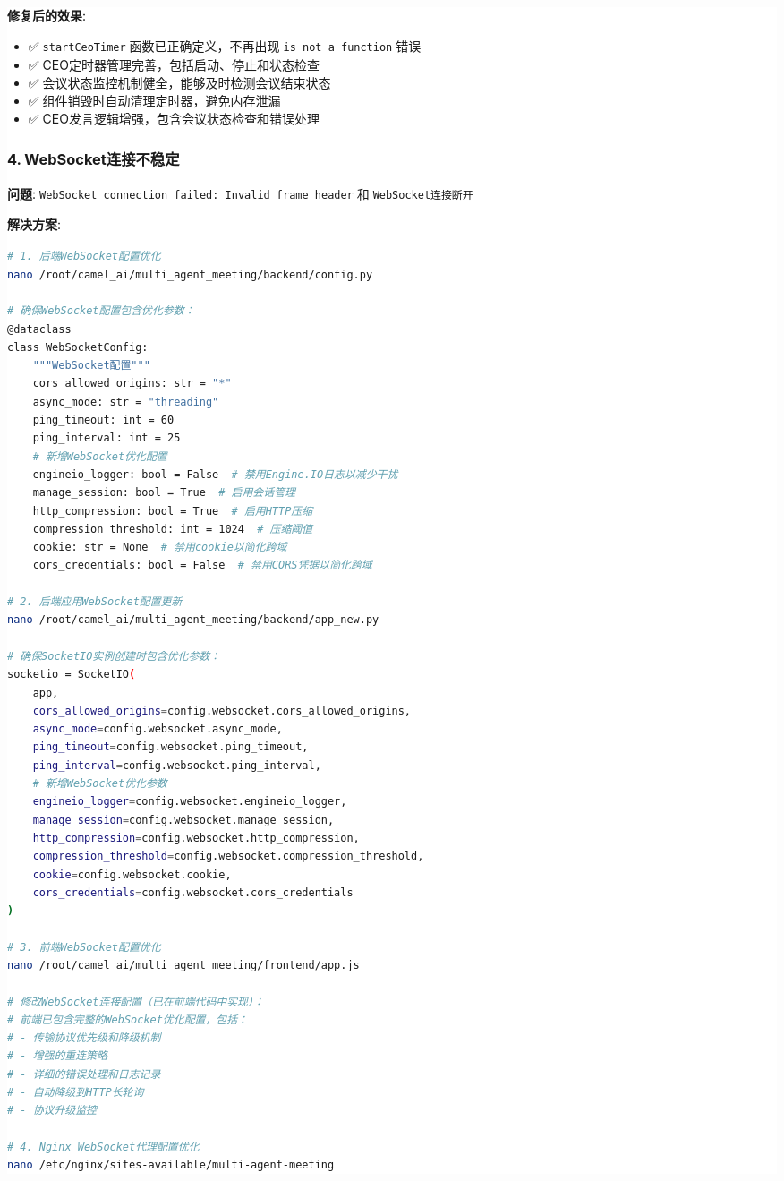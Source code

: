 **修复后的效果**:
- ✅ `startCeoTimer` 函数已正确定义，不再出现 `is not a function` 错误
- ✅ CEO定时器管理完善，包括启动、停止和状态检查
- ✅ 会议状态监控机制健全，能够及时检测会议结束状态
- ✅ 组件销毁时自动清理定时器，避免内存泄漏
- ✅ CEO发言逻辑增强，包含会议状态检查和错误处理

### 4. WebSocket连接不稳定
**问题**: `WebSocket connection failed: Invalid frame header` 和 `WebSocket连接断开`

**解决方案**:
```bash
# 1. 后端WebSocket配置优化
nano /root/camel_ai/multi_agent_meeting/backend/config.py

# 确保WebSocket配置包含优化参数：
@dataclass
class WebSocketConfig:
    """WebSocket配置"""
    cors_allowed_origins: str = "*"
    async_mode: str = "threading"
    ping_timeout: int = 60
    ping_interval: int = 25
    # 新增WebSocket优化配置
    engineio_logger: bool = False  # 禁用Engine.IO日志以减少干扰
    manage_session: bool = True  # 启用会话管理
    http_compression: bool = True  # 启用HTTP压缩
    compression_threshold: int = 1024  # 压缩阈值
    cookie: str = None  # 禁用cookie以简化跨域
    cors_credentials: bool = False  # 禁用CORS凭据以简化跨域

# 2. 后端应用WebSocket配置更新
nano /root/camel_ai/multi_agent_meeting/backend/app_new.py

# 确保SocketIO实例创建时包含优化参数：
socketio = SocketIO(
    app, 
    cors_allowed_origins=config.websocket.cors_allowed_origins,
    async_mode=config.websocket.async_mode,
    ping_timeout=config.websocket.ping_timeout,
    ping_interval=config.websocket.ping_interval,
    # 新增WebSocket优化参数
    engineio_logger=config.websocket.engineio_logger,
    manage_session=config.websocket.manage_session,
    http_compression=config.websocket.http_compression,
    compression_threshold=config.websocket.compression_threshold,
    cookie=config.websocket.cookie,
    cors_credentials=config.websocket.cors_credentials
)

# 3. 前端WebSocket配置优化
nano /root/camel_ai/multi_agent_meeting/frontend/app.js

# 修改WebSocket连接配置（已在前端代码中实现）：
# 前端已包含完整的WebSocket优化配置，包括：
# - 传输协议优先级和降级机制
# - 增强的重连策略
# - 详细的错误处理和日志记录
# - 自动降级到HTTP长轮询
# - 协议升级监控

# 4. Nginx WebSocket代理配置优化
nano /etc/nginx/sites-available/multi-agent-meeting

```